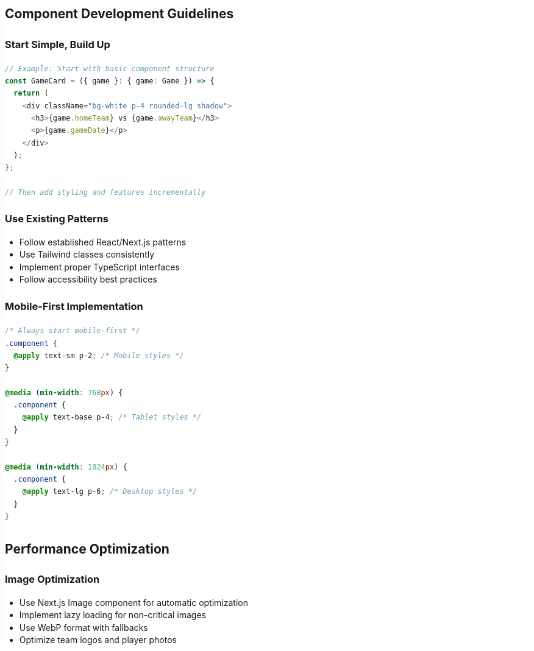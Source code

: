 ## Component Development Guidelines

### Start Simple, Build Up
```typescript
// Example: Start with basic component structure
const GameCard = ({ game }: { game: Game }) => {
  return (
    <div className="bg-white p-4 rounded-lg shadow">
      <h3>{game.homeTeam} vs {game.awayTeam}</h3>
      <p>{game.gameDate}</p>
    </div>
  );
};

// Then add styling and features incrementally
```

### Use Existing Patterns
- Follow established React/Next.js patterns
- Use Tailwind classes consistently
- Implement proper TypeScript interfaces
- Follow accessibility best practices

### Mobile-First Implementation
```css
/* Always start mobile-first */
.component {
  @apply text-sm p-2; /* Mobile styles */
}

@media (min-width: 768px) {
  .component {
    @apply text-base p-4; /* Tablet styles */
  }
}

@media (min-width: 1024px) {
  .component {
    @apply text-lg p-6; /* Desktop styles */
  }
}
```

## Performance Optimization

### Image Optimization
- Use Next.js Image component for automatic optimization
- Implement lazy loading for non-critical images
- Use WebP format with fallbacks
- Optimize team logos and player photos

